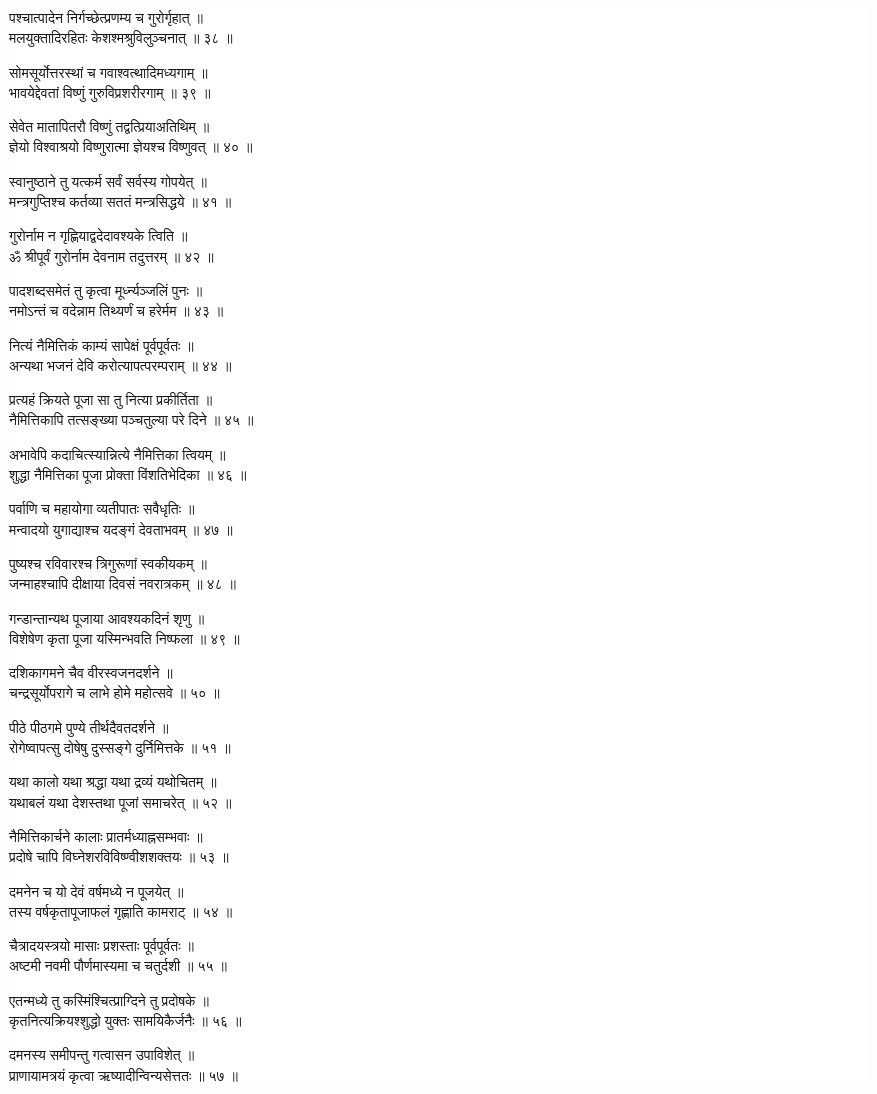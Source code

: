 पश्चात्पादेन निर्गच्छेत्प्रणम्य च गुरोर्गृहात् ॥  
मलयुक्तादिरहितः केशश्मश्रुविलुञ्चनात् ॥ ३८ ॥   
    
सोमसूर्योत्तरस्थां च गवाश्वत्थादिमध्यगाम् ॥  
भावयेद्देवतां विष्णुं गुरुविप्रशरीरगाम् ॥ ३९ ॥   
    
सेवेत मातापितरौ विष्णुं तद्वत्प्रियाअतिथिम् ॥  
ज्ञेयो विश्वाश्रयो विष्णुरात्मा ज्ञेयश्च विष्णुवत् ॥ ४० ॥   
    
स्वानुष्ठाने तु यत्कर्म सर्वं सर्वस्य गोपयेत् ॥  
मन्त्रगुप्तिश्च कर्तव्या सततं मन्त्रसिद्धये ॥ ४१ ॥   
    
गुरोर्नाम न गृह्णियाद्वदेदावश्यके त्विति ॥  
ॐ श्रीपूर्वं गुरोर्नाम देवनाम तदुत्तरम् ॥ ४२ ॥   
    
पादशब्दसमेतं तु कृत्वा मूर्ध्न्यञ्जलिं पुनः ॥  
नमोऽन्तं च वदेन्नाम तिथ्यर्णं च हरेर्मम ॥ ४३ ॥   
    
नित्यं नैमित्तिकं काम्यं सापेक्षं पूर्वपूर्वतः ॥  
अन्यथा भजनं देवि करोत्यापत्परम्पराम् ॥ ४४ ॥   
    
प्रत्यहं क्रियते पूजा सा तु नित्या प्रकीर्तिता ॥  
नैमित्तिकापि तत्सङ्ख्या पञ्चतुल्या परे दिने ॥ ४५ ॥   
    
अभावेपि कदाचित्स्यान्नित्ये नैमित्तिका त्वियम् ॥  
शुद्धा नैमित्तिका पूजा प्रोक्ता विंशतिभेदिका ॥ ४६ ॥   
    
पर्वाणि च महायोगा व्यतीपातः सवैधृतिः ॥  
मन्वादयो युगाद्याश्च यदङ्गं देवताभवम् ॥ ४७ ॥   
    
पुष्यश्च रविवारश्च त्रिगुरूणां स्वकीयकम् ॥  
जन्माहश्चापि दीक्षाया दिवसं नवरात्रकम् ॥ ४८ ॥   
    
गन्डान्तान्यथ पूजाया आवश्यकदिनं शृणु ॥  
विशेषेण कृता पूजा यस्मिन्भवति निष्फला ॥ ४९ ॥   
    
दशिकागमने चैव वीरस्वजनदर्शने ॥  
चन्द्रसूर्योपरागे च लाभे होमे महोत्सवे ॥ ५० ॥   
    
पीठे पीठगमे पुण्ये तीर्थदैवतदर्शने ॥  
रोगेष्वापत्सु दोषेषु दुस्सङ्गे दुर्निमित्तके ॥ ५१ ॥   
    
यथा कालो यथा श्रद्धा यथा द्रव्यं यथोचितम् ॥  
यथाबलं यथा देशस्तथा पूजां समाचरेत् ॥ ५२ ॥   
    
नैमित्तिकार्चने कालाः प्रातर्मध्याह्नसम्भवाः ॥  
प्रदोषे चापि विघ्नेशरविविष्ण्वीशशक्तयः ॥ ५३ ॥   
    
दमनेन च यो देवं वर्षमध्ये न पूजयेत् ॥  
तस्य वर्षकृतापूजाफलं गृह्णाति कामराट् ॥ ५४ ॥   
    
चैत्रादयस्त्रयो मासाः प्रशस्ताः पूर्वपूर्वतः ॥  
अष्टमी नवमी पौर्णमास्यमा च चतुर्दशी ॥ ५५ ॥   
    
एतन्मध्ये तु कस्मिंश्चित्प्राग्दिने तु प्रदोषके ॥  
कृतनित्यक्रियश्शुद्धो युक्तः सामयिकैर्जनैः ॥ ५६ ॥   
    
दमनस्य समीपन्तु गत्वासन उपाविशेत् ॥  
प्राणायामत्रयं कृत्वा ऋष्यादीन्विन्यसेत्ततः ॥ ५७ ॥   
    